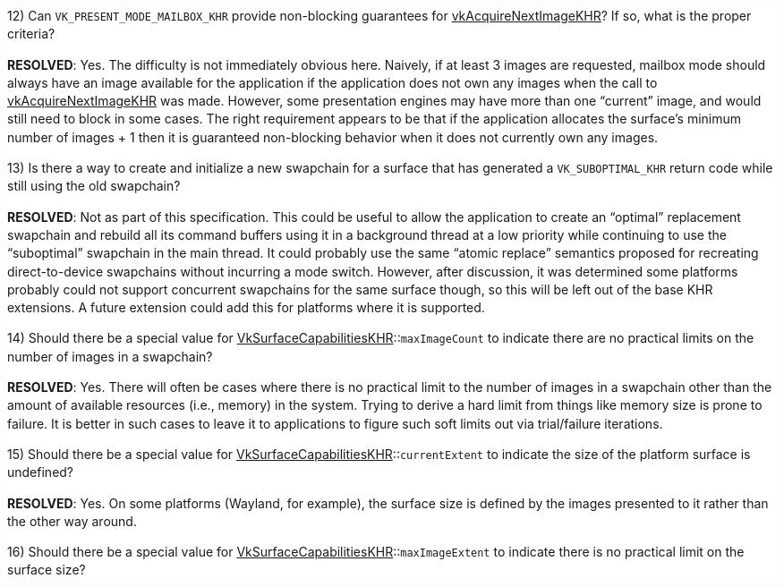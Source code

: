 12\) Can `VK_PRESENT_MODE_MAILBOX_KHR` provide non-blocking guarantees
for [vkAcquireNextImageKHR](https://registry.khronos.org/vulkan/specs/1.3-extensions/man/html/vkAcquireNextImageKHR.html)? If so, what is
the proper criteria?

**RESOLVED**: Yes. The difficulty is not immediately obvious here.
Naively, if at least 3 images are requested, mailbox mode should always
have an image available for the application if the application does not
own any images when the call to
[vkAcquireNextImageKHR](https://registry.khronos.org/vulkan/specs/1.3-extensions/man/html/vkAcquireNextImageKHR.html) was made. However,
some presentation engines may have more than one “current” image, and
would still need to block in some cases. The right requirement appears
to be that if the application allocates the surface’s minimum number of
images + 1 then it is guaranteed non-blocking behavior when it does not
currently own any images.

13\) Is there a way to create and initialize a new swapchain for a
surface that has generated a `VK_SUBOPTIMAL_KHR` return code while still
using the old swapchain?

**RESOLVED**: Not as part of this specification. This could be useful to
allow the application to create an “optimal” replacement swapchain and
rebuild all its command buffers using it in a background thread at a low
priority while continuing to use the “suboptimal” swapchain in the main
thread. It could probably use the same “atomic replace” semantics
proposed for recreating direct-to-device swapchains without incurring a
mode switch. However, after discussion, it was determined some platforms
probably could not support concurrent swapchains for the same surface
though, so this will be left out of the base KHR extensions. A future
extension could add this for platforms where it is supported.

14\) Should there be a special value for
[VkSurfaceCapabilitiesKHR](https://registry.khronos.org/vulkan/specs/1.3-extensions/man/html/VkSurfaceCapabilitiesKHR.html)::`maxImageCount`
to indicate there are no practical limits on the number of images in a
swapchain?

**RESOLVED**: Yes. There will often be cases where there is no practical
limit to the number of images in a swapchain other than the amount of
available resources (i.e., memory) in the system. Trying to derive a
hard limit from things like memory size is prone to failure. It is
better in such cases to leave it to applications to figure such soft
limits out via trial/failure iterations.

15\) Should there be a special value for
[VkSurfaceCapabilitiesKHR](https://registry.khronos.org/vulkan/specs/1.3-extensions/man/html/VkSurfaceCapabilitiesKHR.html)::`currentExtent`
to indicate the size of the platform surface is undefined?

**RESOLVED**: Yes. On some platforms (Wayland, for example), the surface
size is defined by the images presented to it rather than the other way
around.

16\) Should there be a special value for
[VkSurfaceCapabilitiesKHR](https://registry.khronos.org/vulkan/specs/1.3-extensions/man/html/VkSurfaceCapabilitiesKHR.html)::`maxImageExtent`
to indicate there is no practical limit on the surface size?
